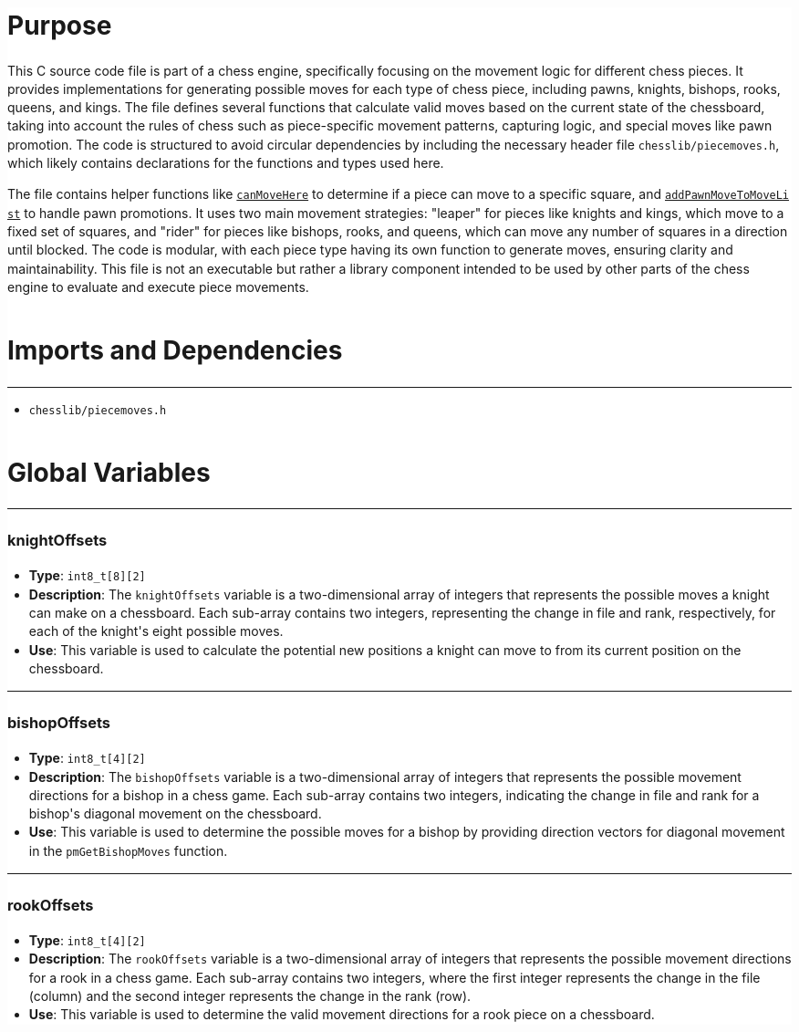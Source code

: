 # Purpose
This C source code file is part of a chess engine, specifically focusing on the movement logic for different chess pieces. It provides implementations for generating possible moves for each type of chess piece, including pawns, knights, bishops, rooks, queens, and kings. The file defines several functions that calculate valid moves based on the current state of the chessboard, taking into account the rules of chess such as piece-specific movement patterns, capturing logic, and special moves like pawn promotion. The code is structured to avoid circular dependencies by including the necessary header file `chesslib/piecemoves.h`, which likely contains declarations for the functions and types used here.

The file contains helper functions like [`canMoveHere`](#canMoveHere) to determine if a piece can move to a specific square, and [`addPawnMoveToMoveList`](#addPawnMoveToMoveList) to handle pawn promotions. It uses two main movement strategies: "leaper" for pieces like knights and kings, which move to a fixed set of squares, and "rider" for pieces like bishops, rooks, and queens, which can move any number of squares in a direction until blocked. The code is modular, with each piece type having its own function to generate moves, ensuring clarity and maintainability. This file is not an executable but rather a library component intended to be used by other parts of the chess engine to evaluate and execute piece movements.
# Imports and Dependencies

---
- `chesslib/piecemoves.h`


# Global Variables

---
### knightOffsets
- **Type**: `int8_t[8][2]`
- **Description**: The `knightOffsets` variable is a two-dimensional array of integers that represents the possible moves a knight can make on a chessboard. Each sub-array contains two integers, representing the change in file and rank, respectively, for each of the knight's eight possible moves.
- **Use**: This variable is used to calculate the potential new positions a knight can move to from its current position on the chessboard.


---
### bishopOffsets
- **Type**: `int8_t[4][2]`
- **Description**: The `bishopOffsets` variable is a two-dimensional array of integers that represents the possible movement directions for a bishop in a chess game. Each sub-array contains two integers, indicating the change in file and rank for a bishop's diagonal movement on the chessboard.
- **Use**: This variable is used to determine the possible moves for a bishop by providing direction vectors for diagonal movement in the `pmGetBishopMoves` function.


---
### rookOffsets
- **Type**: `int8_t[4][2]`
- **Description**: The `rookOffsets` variable is a two-dimensional array of integers that represents the possible movement directions for a rook in a chess game. Each sub-array contains two integers, where the first integer represents the change in the file (column) and the second integer represents the change in the rank (row).
- **Use**: This variable is used to determine the valid movement directions for a rook piece on a chessboard.
